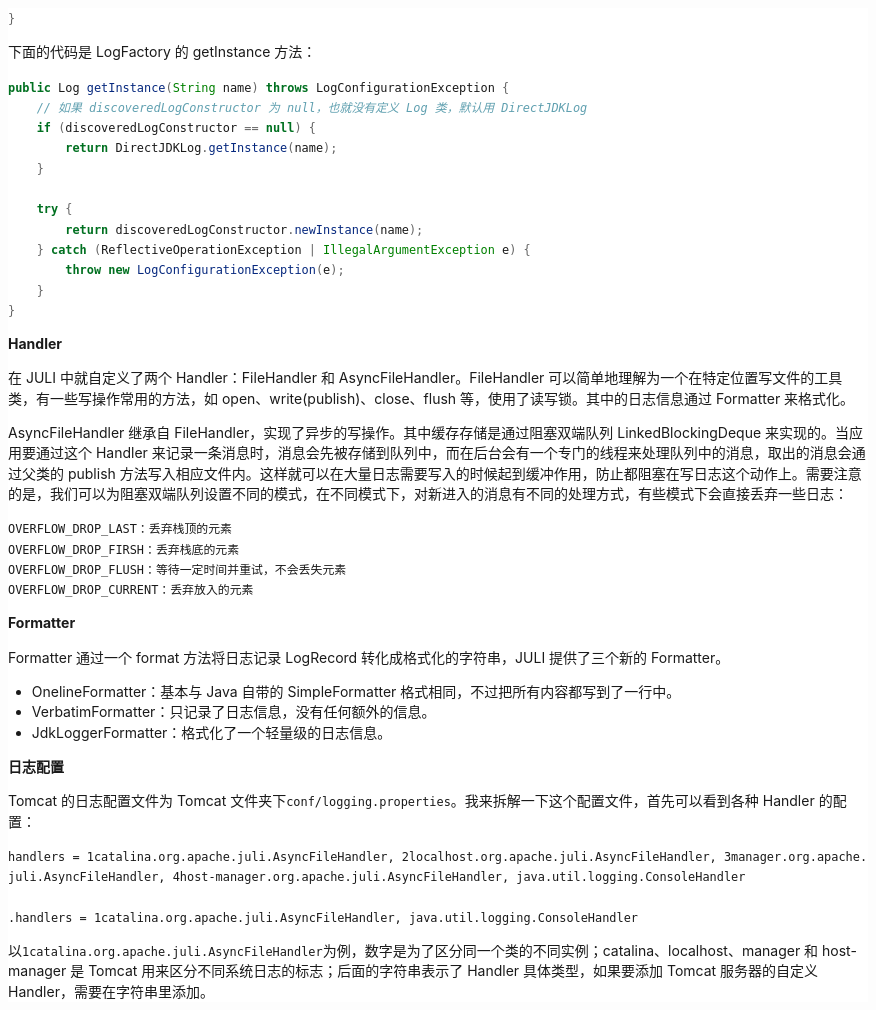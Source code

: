 ```java
}
```

下面的代码是 LogFactory 的 getInstance 方法：

```java
public Log getInstance(String name) throws LogConfigurationException {
    // 如果 discoveredLogConstructor 为 null，也就没有定义 Log 类，默认用 DirectJDKLog
    if (discoveredLogConstructor == null) {
        return DirectJDKLog.getInstance(name);
    }
 
    try {
        return discoveredLogConstructor.newInstance(name);
    } catch (ReflectiveOperationException | IllegalArgumentException e) {
        throw new LogConfigurationException(e);
    }
}
```

**Handler**

在 JULI 中就自定义了两个 Handler：FileHandler 和 AsyncFileHandler。FileHandler 可以简单地理解为一个在特定位置写文件的工具类，有一些写操作常用的方法，如 open、write(publish)、close、flush 等，使用了读写锁。其中的日志信息通过 Formatter 来格式化。

AsyncFileHandler 继承自 FileHandler，实现了异步的写操作。其中缓存存储是通过阻塞双端队列 LinkedBlockingDeque 来实现的。当应用要通过这个 Handler 来记录一条消息时，消息会先被存储到队列中，而在后台会有一个专门的线程来处理队列中的消息，取出的消息会通过父类的 publish 方法写入相应文件内。这样就可以在大量日志需要写入的时候起到缓冲作用，防止都阻塞在写日志这个动作上。需要注意的是，我们可以为阻塞双端队列设置不同的模式，在不同模式下，对新进入的消息有不同的处理方式，有些模式下会直接丢弃一些日志：

```java
OVERFLOW_DROP_LAST：丢弃栈顶的元素 
OVERFLOW_DROP_FIRSH：丢弃栈底的元素 
OVERFLOW_DROP_FLUSH：等待一定时间并重试，不会丢失元素 
OVERFLOW_DROP_CURRENT：丢弃放入的元素
```

**Formatter**

Formatter 通过一个 format 方法将日志记录 LogRecord 转化成格式化的字符串，JULI 提供了三个新的 Formatter。

- OnelineFormatter：基本与 Java 自带的 SimpleFormatter 格式相同，不过把所有内容都写到了一行中。
- VerbatimFormatter：只记录了日志信息，没有任何额外的信息。
- JdkLoggerFormatter：格式化了一个轻量级的日志信息。

**日志配置**

Tomcat 的日志配置文件为 Tomcat 文件夹下`conf/logging.properties`。我来拆解一下这个配置文件，首先可以看到各种 Handler 的配置：

```properties
handlers = 1catalina.org.apache.juli.AsyncFileHandler, 2localhost.org.apache.juli.AsyncFileHandler, 3manager.org.apache.juli.AsyncFileHandler, 4host-manager.org.apache.juli.AsyncFileHandler, java.util.logging.ConsoleHandler
 
.handlers = 1catalina.org.apache.juli.AsyncFileHandler, java.util.logging.ConsoleHandler
```

以`1catalina.org.apache.juli.AsyncFileHandler`为例，数字是为了区分同一个类的不同实例；catalina、localhost、manager 和 host-manager 是 Tomcat 用来区分不同系统日志的标志；后面的字符串表示了 Handler 具体类型，如果要添加 Tomcat 服务器的自定义 Handler，需要在字符串里添加。
